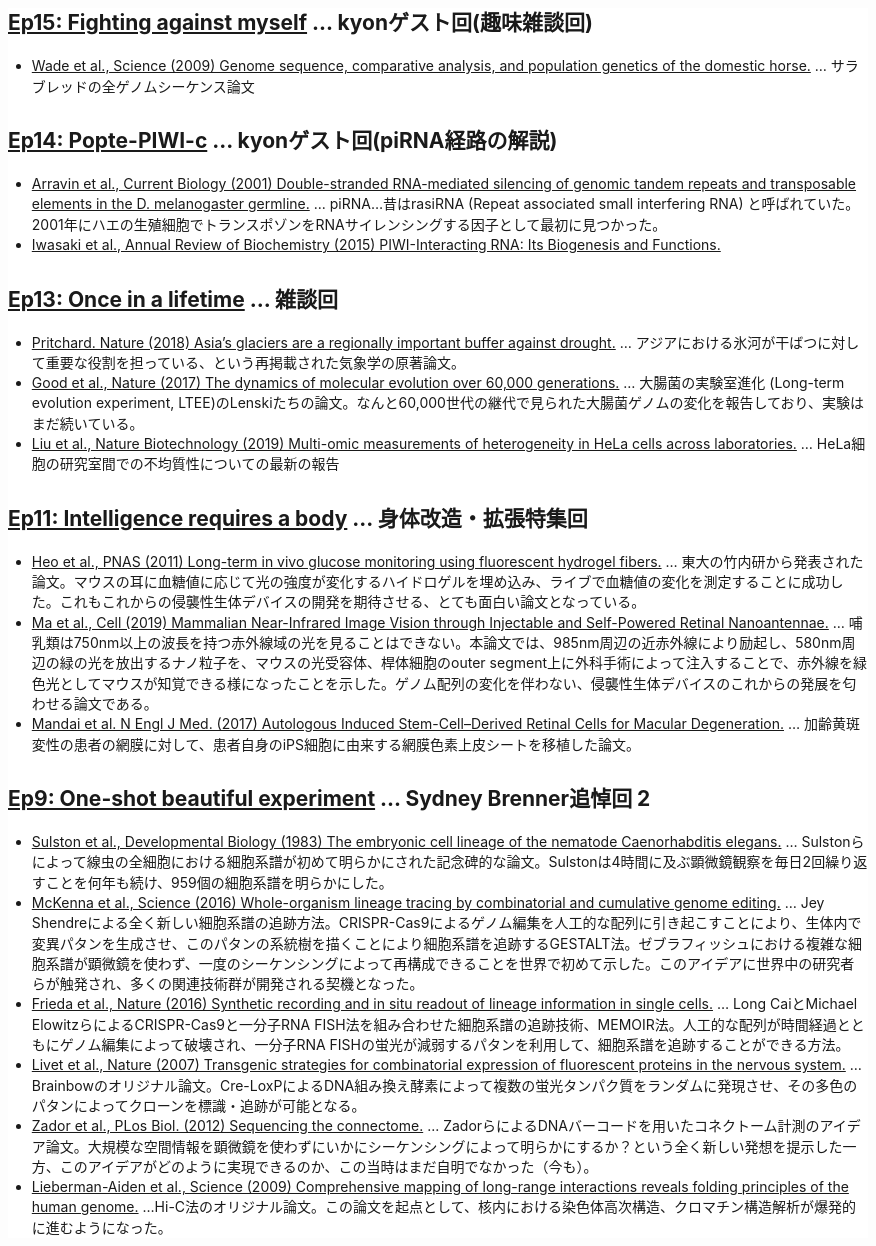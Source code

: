 ## [Ep15: Fighting against myself](https://researchat.fm/episode/15) ... kyonゲスト回(趣味雑談回)
- [Wade et al., Science (2009) Genome sequence, comparative analysis, and population genetics of the domestic horse.](https://www.ncbi.nlm.nih.gov/pubmed/19892987) … サラブレッドの全ゲノムシーケンス論文

## [Ep14: Popte-PIWI-c](https://researchat.fm/episode/14) ... kyonゲスト回(piRNA経路の解説)
- [Arravin et al., Current Biology (2001) Double-stranded RNA-mediated silencing of genomic tandem repeats and transposable elements in the D. melanogaster germline.](https://www.ncbi.nlm.nih.gov/pubmed/11470406) ... piRNA…昔はrasiRNA (Repeat associated small interfering RNA) と呼ばれていた。2001年にハエの生殖細胞でトランスポゾンをRNAサイレンシングする因子として最初に見つかった。
- [Iwasaki et al., Annual Review of Biochemistry (2015) PIWI-Interacting RNA: Its Biogenesis and Functions.](https://www.ncbi.nlm.nih.gov/pubmed/25747396)

## [Ep13: Once in a lifetime](https://researchat.fm/episode/13) ... 雑談回
- [Pritchard.  Nature (2018) Asia’s glaciers are a regionally important buffer against drought.](https://www.ncbi.nlm.nih.gov/pubmed/29443968) … アジアにおける氷河が干ばつに対して重要な役割を担っている、という再掲載された気象学の原著論文。
- [Good et al., Nature (2017) The dynamics of molecular evolution over 60,000 generations.](https://www.ncbi.nlm.nih.gov/pubmed/29045390) … 大腸菌の実験室進化 (Long-term evolution experiment, LTEE)のLenskiたちの論文。なんと60,000世代の継代で見られた大腸菌ゲノムの変化を報告しており、実験はまだ続いている。
- [Liu et al., Nature Biotechnology (2019) Multi-omic measurements of heterogeneity in HeLa cells across laboratories.](https://www.ncbi.nlm.nih.gov/pubmed/30778230) … HeLa細胞の研究室間での不均質性についての最新の報告

## [Ep11: Intelligence requires a body](https://researchat.fm/episode/11) ... 身体改造・拡張特集回
- [Heo et al., PNAS (2011) Long-term in vivo glucose monitoring using fluorescent hydrogel fibers.](https://www.ncbi.nlm.nih.gov/pubmed/21808049) … 東大の竹内研から発表された論文。マウスの耳に血糖値に応じて光の強度が変化するハイドロゲルを埋め込み、ライブで血糖値の変化を測定することに成功した。これもこれからの侵襲性生体デバイスの開発を期待させる、とても面白い論文となっている。
- [Ma et al., Cell (2019) Mammalian Near-Infrared Image Vision through Injectable and Self-Powered Retinal Nanoantennae.](https://www.ncbi.nlm.nih.gov/pubmed/30827682) … 哺乳類は750nm以上の波長を持つ赤外線域の光を見ることはできない。本論文では、985nm周辺の近赤外線により励起し、580nm周辺の緑の光を放出するナノ粒子を、マウスの光受容体、桿体細胞のouter segment上に外科手術によって注入することで、赤外線を緑色光としてマウスが知覚できる様になったことを示した。ゲノム配列の変化を伴わない、侵襲性生体デバイスのこれからの発展を匂わせる論文である。
- [Mandai et al. N Engl J Med. (2017) Autologous Induced Stem-Cell–Derived Retinal Cells for Macular Degeneration.](https://www.ncbi.nlm.nih.gov/pubmed/28834478) … 加齢黄斑変性の患者の網膜に対して、患者自身のiPS細胞に由来する網膜色素上皮シートを移植した論文。

## [Ep9: One-shot beautiful experiment](https://researchat.fm/episode/9) ... Sydney Brenner追悼回 2
- [Sulston et al., Developmental Biology (1983) The embryonic cell lineage of the nematode Caenorhabditis elegans.](https://www.ncbi.nlm.nih.gov/pubmed/6684600) … Sulstonらによって線虫の全細胞における細胞系譜が初めて明らかにされた記念碑的な論文。Sulstonは4時間に及ぶ顕微鏡観察を毎日2回繰り返すことを何年も続け、959個の細胞系譜を明らかにした。
- [McKenna et al., Science (2016) Whole-organism lineage tracing by combinatorial and cumulative genome editing.](https://www.ncbi.nlm.nih.gov/pubmed/27229144) … Jey Shendreによる全く新しい細胞系譜の追跡方法。CRISPR-Cas9によるゲノム編集を人工的な配列に引き起こすことにより、生体内で変異パタンを生成させ、このパタンの系統樹を描くことにより細胞系譜を追跡するGESTALT法。ゼブラフィッシュにおける複雑な細胞系譜が顕微鏡を使わず、一度のシーケンシングによって再構成できることを世界で初めて示した。このアイデアに世界中の研究者らが触発され、多くの関連技術群が開発される契機となった。
- [Frieda et al., Nature (2016) Synthetic recording and in situ readout of lineage information in single cells.](https://www.ncbi.nlm.nih.gov/pubmed/27869821) … Long CaiとMichael ElowitzらによるCRISPR-Cas9と一分子RNA FISH法を組み合わせた細胞系譜の追跡技術、MEMOIR法。人工的な配列が時間経過とともにゲノム編集によって破壊され、一分子RNA FISHの蛍光が減弱するパタンを利用して、細胞系譜を追跡することができる方法。
- [Livet et al., Nature (2007) Transgenic strategies for combinatorial expression of fluorescent proteins in the nervous system.](https://www.ncbi.nlm.nih.gov/pubmed/17972876) …Brainbowのオリジナル論文。Cre-LoxPによるDNA組み換え酵素によって複数の蛍光タンパク質をランダムに発現させ、その多色のパタンによってクローンを標識・追跡が可能となる。
- [Zador et al., PLos Biol. (2012) Sequencing the connectome.](https://www.ncbi.nlm.nih.gov/pubmed/23109909) ... ZadorらによるDNAバーコードを用いたコネクトーム計測のアイデア論文。大規模な空間情報を顕微鏡を使わずにいかにシーケンシングによって明らかにするか？という全く新しい発想を提示した一方、このアイデアがどのように実現できるのか、この当時はまだ自明でなかった（今も）。
- [Lieberman-Aiden et al., Science (2009) Comprehensive mapping of long-range interactions reveals folding principles of the human genome.](https://www.ncbi.nlm.nih.gov/pubmed/19815776) …Hi-C法のオリジナル論文。この論文を起点として、核内における染色体高次構造、クロマチン構造解析が爆発的に進むようになった。
